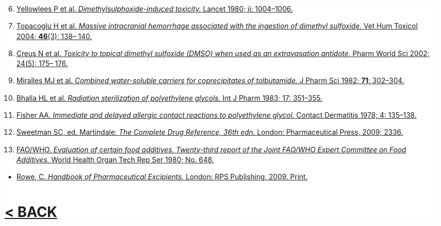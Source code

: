 6. [Yellowlees P et al. *Dimethylsulphoxide-induced toxicity.* Lancet 1980; ii: 1004–1006.](http://www.ncbi.nlm.nih.gov/pubmed/6107630)

7. [Topacoglu H et al. *Massive intracranial hemorrhage associated with the ingestion of dimethyl sulfoxide.* Vet Hum Toxicol 2004; **46**(3): 138– 140.](http://www.ncbi.nlm.nih.gov/pubmed/15171490)

8. [Creus N et al. *Toxicity to topical dimethyl sulfoxide (DMSO) when used as an extravasation antidote.* Pharm World Sci 2002; 24(5): 175– 176.](http://www.ncbi.nlm.nih.gov/pubmed/12426960)

9. [Miralles MJ et al. *Combined water-soluble carriers for coprecipitates of tolbutamide.* J Pharm Sci 1982; **71**: 302–304.](http://www.ncbi.nlm.nih.gov/pubmed/7069585)

10. [Bhalla HL et al. *Radiation sterilization of polyethylene glycols.* Int J Pharm 1983; 17: 351–355.](http://www.sciencedirect.com/science/article/pii/0378517383900467)

11. [Fisher AA. *Immediate and delayed allergic contact reactions to polyethylene glycol.* Contact Dermatitis 1978; 4: 135–138.](http://www.ncbi.nlm.nih.gov/pubmed/668343)

12. [Sweetman SC, ed. Martindale: *The Complete Drug Reference, 36th edn.* London: Pharmaceutical Press, 2009; 2336.](http://www.amazon.com/Martindale-Complete-Reference-Edition-Package/dp/0853698422)

13. [FAO/WHO. *Evaluation of certain food additives. Twenty-third report of the Joint FAO/WHO Expert Committee on Food Additives.* World Health Organ Tech Rep Ser 1980; No. 648.](http://www.who.int/ipcs/publications/jecfa/reports/trs940.pdf)

- [Rowe, C. *Handbook of Pharmaceutical Excipients.* London: RPS Publishing, 2009. Print.](http://www.amazon.com/Handbook-Pharmaceutical-Excipients-Rowe/dp/0853697922)

# [&lt; BACK](http://www.reddit.com/r/steroids/wiki/homebrew/list)